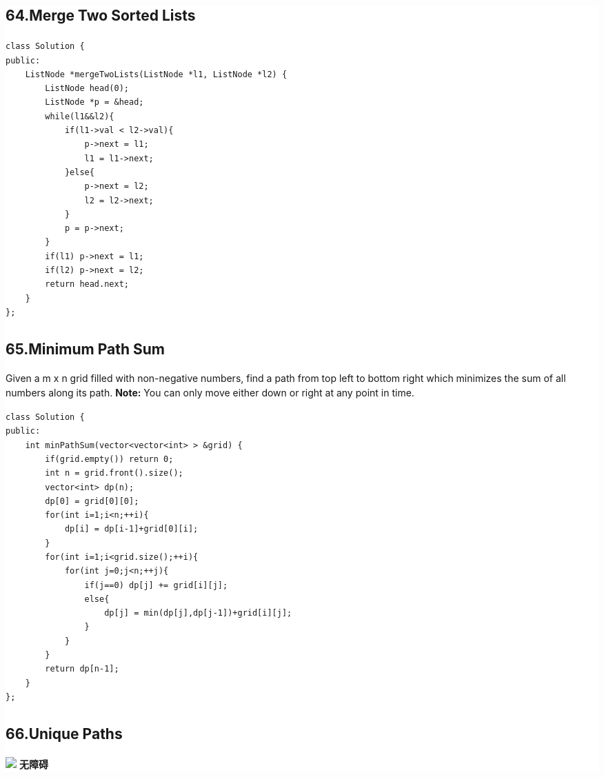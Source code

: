 ## 64.Merge Two Sorted Lists ##
	class Solution {
	public:
	    ListNode *mergeTwoLists(ListNode *l1, ListNode *l2) {
	        ListNode head(0);
	        ListNode *p = &head;
	        while(l1&&l2){
	            if(l1->val < l2->val){
	                p->next = l1;
	                l1 = l1->next;
	            }else{
	                p->next = l2;
	                l2 = l2->next;
	            }
	            p = p->next;
	        }
	        if(l1) p->next = l1;
	        if(l2) p->next = l2;
	        return head.next;
	    }
	};
## 65.Minimum Path Sum ##
Given a m x n grid filled with non-negative numbers, find a path from top left to bottom right which minimizes the sum of all numbers along its path.
**Note:** You can only move either down or right at any point in time.

	class Solution {
	public:
	    int minPathSum(vector<vector<int> > &grid) {
	        if(grid.empty()) return 0;
	        int n = grid.front().size();
	        vector<int> dp(n);
	        dp[0] = grid[0][0];
	        for(int i=1;i<n;++i){
	            dp[i] = dp[i-1]+grid[0][i];
	        }
	        for(int i=1;i<grid.size();++i){
	            for(int j=0;j<n;++j){
	                if(j==0) dp[j] += grid[i][j];
	                else{
	                    dp[j] = min(dp[j],dp[j-1])+grid[i][j];
	                }
	            }
	        }
	        return dp[n-1];
	    }
	};
## 66.Unique Paths ##
![](http://i.imgur.com/wb5IPnE.png)
**无障碍**
